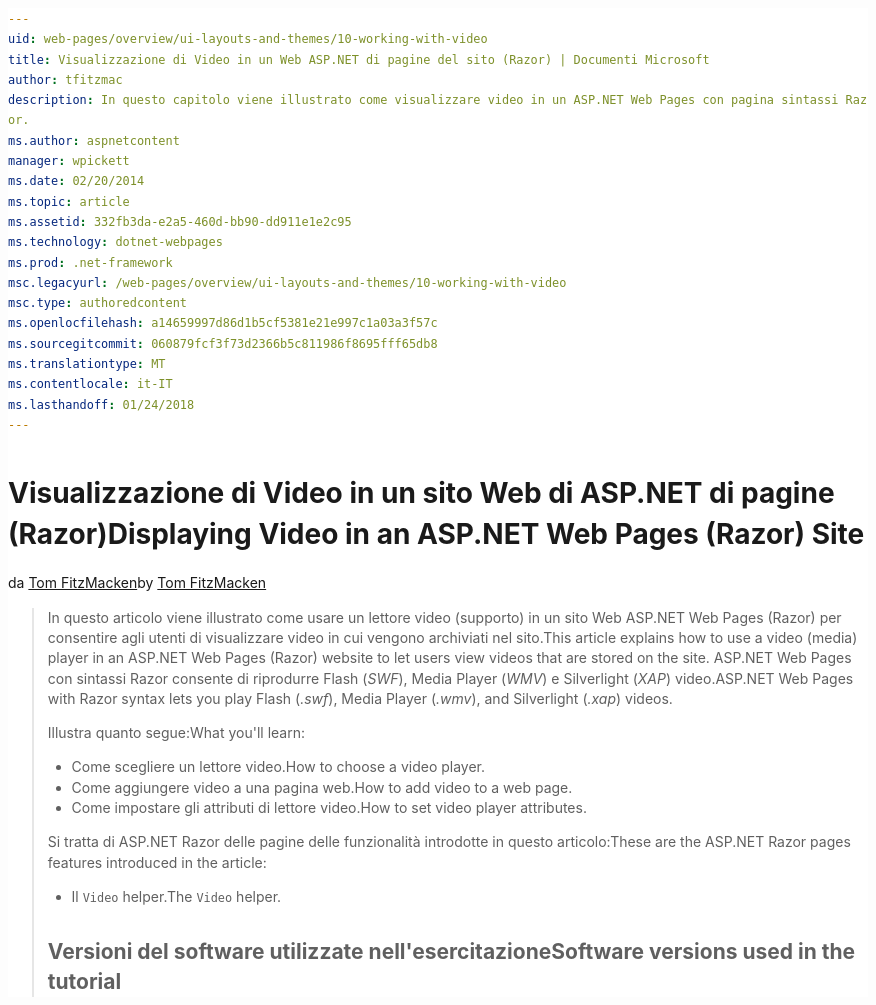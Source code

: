 ```yaml
---
uid: web-pages/overview/ui-layouts-and-themes/10-working-with-video
title: Visualizzazione di Video in un Web ASP.NET di pagine del sito (Razor) | Documenti Microsoft
author: tfitzmac
description: In questo capitolo viene illustrato come visualizzare video in un ASP.NET Web Pages con pagina sintassi Razor.
ms.author: aspnetcontent
manager: wpickett
ms.date: 02/20/2014
ms.topic: article
ms.assetid: 332fb3da-e2a5-460d-bb90-dd911e1e2c95
ms.technology: dotnet-webpages
ms.prod: .net-framework
msc.legacyurl: /web-pages/overview/ui-layouts-and-themes/10-working-with-video
msc.type: authoredcontent
ms.openlocfilehash: a14659997d86d1b5cf5381e21e997c1a03a3f57c
ms.sourcegitcommit: 060879fcf3f73d2366b5c811986f8695fff65db8
ms.translationtype: MT
ms.contentlocale: it-IT
ms.lasthandoff: 01/24/2018
---
```

<a name="displaying-video-in-an-aspnet-web-pages-razor-site"></a><span data-ttu-id="d68fa-103">Visualizzazione di Video in un sito Web di ASP.NET di pagine (Razor)</span><span class="sxs-lookup"><span data-stu-id="d68fa-103">Displaying Video in an ASP.NET Web Pages (Razor) Site</span></span>
====================
<span data-ttu-id="d68fa-104">da [Tom FitzMacken](https://github.com/tfitzmac)</span><span class="sxs-lookup"><span data-stu-id="d68fa-104">by [Tom FitzMacken](https://github.com/tfitzmac)</span></span>

> <span data-ttu-id="d68fa-105">In questo articolo viene illustrato come usare un lettore video (supporto) in un sito Web ASP.NET Web Pages (Razor) per consentire agli utenti di visualizzare video in cui vengono archiviati nel sito.</span><span class="sxs-lookup"><span data-stu-id="d68fa-105">This article explains how to use a video (media) player in an ASP.NET Web Pages (Razor) website to let users view videos that are stored on the site.</span></span> <span data-ttu-id="d68fa-106">ASP.NET Web Pages con sintassi Razor consente di riprodurre Flash (*SWF*), Media Player (*WMV*) e Silverlight (*XAP*) video.</span><span class="sxs-lookup"><span data-stu-id="d68fa-106">ASP.NET Web Pages with Razor syntax lets you play Flash (*.swf*), Media Player (*.wmv*), and Silverlight (*.xap*) videos.</span></span>
> 
> <span data-ttu-id="d68fa-107">Illustra quanto segue:</span><span class="sxs-lookup"><span data-stu-id="d68fa-107">What you'll learn:</span></span>
> 
> - <span data-ttu-id="d68fa-108">Come scegliere un lettore video.</span><span class="sxs-lookup"><span data-stu-id="d68fa-108">How to choose a video player.</span></span>
> - <span data-ttu-id="d68fa-109">Come aggiungere video a una pagina web.</span><span class="sxs-lookup"><span data-stu-id="d68fa-109">How to add video to a web page.</span></span>
> - <span data-ttu-id="d68fa-110">Come impostare gli attributi di lettore video.</span><span class="sxs-lookup"><span data-stu-id="d68fa-110">How to set video player attributes.</span></span>
> 
> <span data-ttu-id="d68fa-111">Si tratta di ASP.NET Razor delle pagine delle funzionalità introdotte in questo articolo:</span><span class="sxs-lookup"><span data-stu-id="d68fa-111">These are the ASP.NET Razor pages features introduced in the article:</span></span>
> 
> - <span data-ttu-id="d68fa-112">Il `Video` helper.</span><span class="sxs-lookup"><span data-stu-id="d68fa-112">The `Video` helper.</span></span>
>   
> 
> ## <a name="software-versions-used-in-the-tutorial"></a><span data-ttu-id="d68fa-113">Versioni del software utilizzate nell'esercitazione</span><span class="sxs-lookup"><span data-stu-id="d68fa-113">Software versions used in the tutorial</span></span>
> 
> 